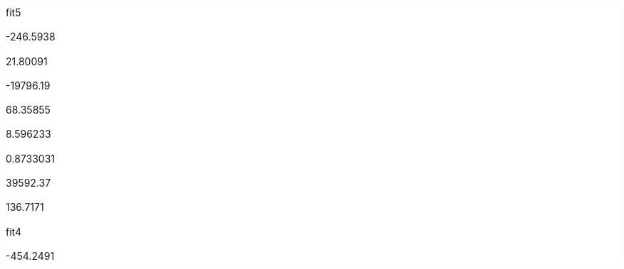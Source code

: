 fit5

</td>

<td style="text-align:right;">

\-246.5938

</td>

<td style="text-align:right;">

21.80091

</td>

<td style="text-align:right;">

\-19796.19

</td>

<td style="text-align:right;">

68.35855

</td>

<td style="text-align:right;">

8.596233

</td>

<td style="text-align:right;">

0.8733031

</td>

<td style="text-align:right;">

39592.37

</td>

<td style="text-align:right;">

136.7171

</td>

</tr>

<tr>

<td style="text-align:left;">

fit4

</td>

<td style="text-align:right;">

\-454.2491
